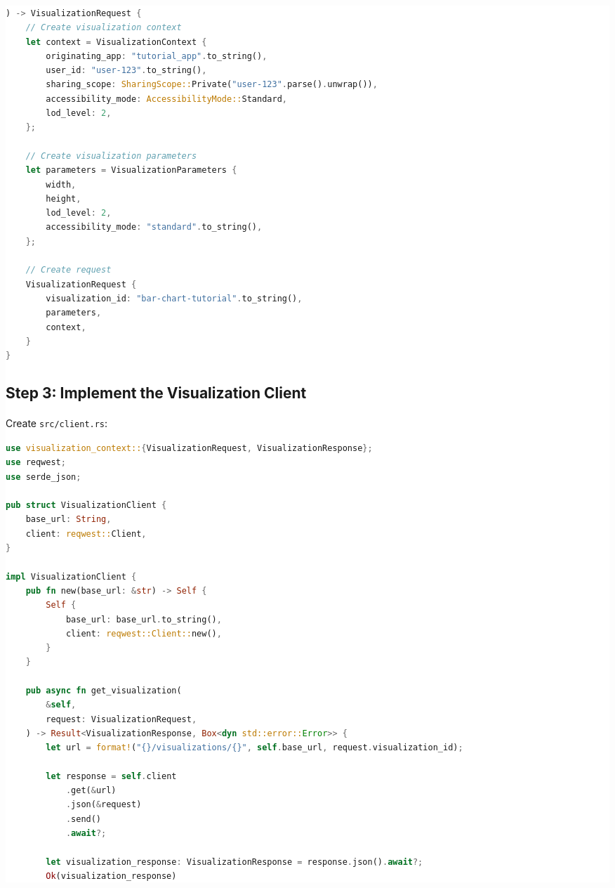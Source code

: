 ```rust
) -> VisualizationRequest {
    // Create visualization context
    let context = VisualizationContext {
        originating_app: "tutorial_app".to_string(),
        user_id: "user-123".to_string(),
        sharing_scope: SharingScope::Private("user-123".parse().unwrap()),
        accessibility_mode: AccessibilityMode::Standard,
        lod_level: 2,
    };
    
    // Create visualization parameters
    let parameters = VisualizationParameters {
        width,
        height,
        lod_level: 2,
        accessibility_mode: "standard".to_string(),
    };
    
    // Create request
    VisualizationRequest {
        visualization_id: "bar-chart-tutorial".to_string(),
        parameters,
        context,
    }
}
```

## Step 3: Implement the Visualization Client

Create `src/client.rs`:

```rust
use visualization_context::{VisualizationRequest, VisualizationResponse};
use reqwest;
use serde_json;

pub struct VisualizationClient {
    base_url: String,
    client: reqwest::Client,
}

impl VisualizationClient {
    pub fn new(base_url: &str) -> Self {
        Self {
            base_url: base_url.to_string(),
            client: reqwest::Client::new(),
        }
    }
    
    pub async fn get_visualization(
        &self,
        request: VisualizationRequest,
    ) -> Result<VisualizationResponse, Box<dyn std::error::Error>> {
        let url = format!("{}/visualizations/{}", self.base_url, request.visualization_id);
        
        let response = self.client
            .get(&url)
            .json(&request)
            .send()
            .await?;
            
        let visualization_response: VisualizationResponse = response.json().await?;
        Ok(visualization_response)
```